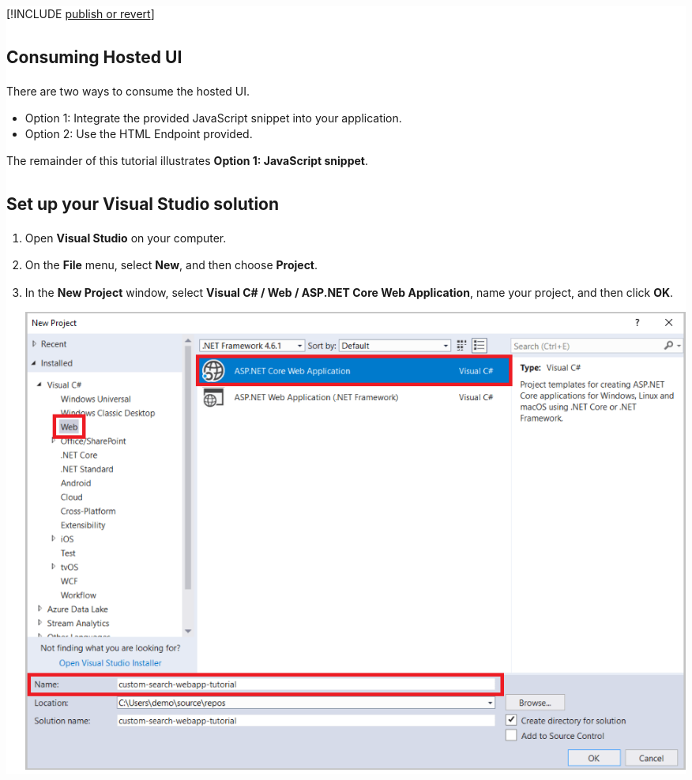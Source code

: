 [!INCLUDE [publish or revert](../includes/publish-revert.md)]

<a name="consuminghostedui"></a>
## Consuming Hosted UI

There are two ways to consume the hosted UI.  

- Option 1: Integrate the provided JavaScript snippet into your application.
- Option 2: Use the HTML Endpoint provided.

The remainder of this tutorial illustrates **Option 1: JavaScript snippet**.  

## Set up your Visual Studio solution

1. Open **Visual Studio** on your computer.  
  
2. On the **File** menu, select **New**, and then choose **Project**.  
  
3. In the **New Project** window, select **Visual C# / Web / ASP.NET Core Web Application**, name your project, and then click **OK**.  
  
   ![Screenshot of new project window](./media/custom-search-new-project.png)  
  